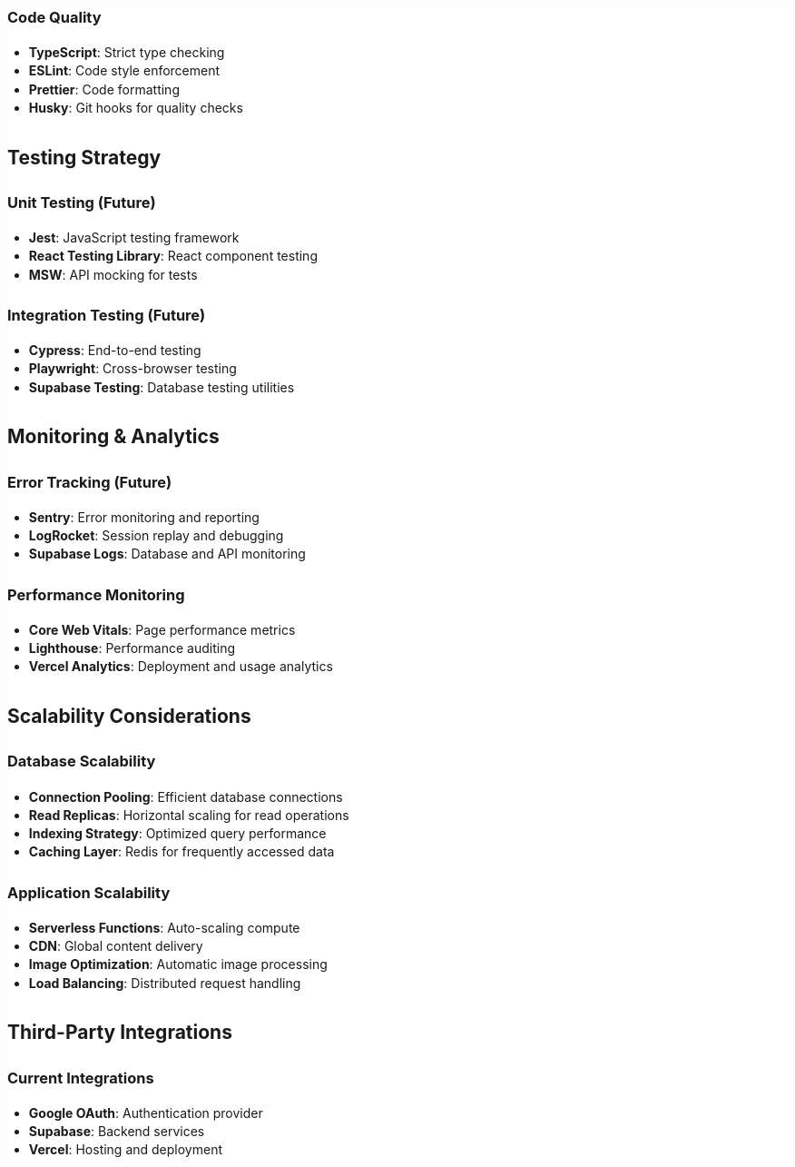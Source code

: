 ### Code Quality
- **TypeScript**: Strict type checking
- **ESLint**: Code style enforcement
- **Prettier**: Code formatting
- **Husky**: Git hooks for quality checks

## Testing Strategy

### Unit Testing (Future)
- **Jest**: JavaScript testing framework
- **React Testing Library**: React component testing
- **MSW**: API mocking for tests

### Integration Testing (Future)
- **Cypress**: End-to-end testing
- **Playwright**: Cross-browser testing
- **Supabase Testing**: Database testing utilities

## Monitoring & Analytics

### Error Tracking (Future)
- **Sentry**: Error monitoring and reporting
- **LogRocket**: Session replay and debugging
- **Supabase Logs**: Database and API monitoring

### Performance Monitoring
- **Core Web Vitals**: Page performance metrics
- **Lighthouse**: Performance auditing
- **Vercel Analytics**: Deployment and usage analytics

## Scalability Considerations

### Database Scalability
- **Connection Pooling**: Efficient database connections
- **Read Replicas**: Horizontal scaling for read operations
- **Indexing Strategy**: Optimized query performance
- **Caching Layer**: Redis for frequently accessed data

### Application Scalability
- **Serverless Functions**: Auto-scaling compute
- **CDN**: Global content delivery
- **Image Optimization**: Automatic image processing
- **Load Balancing**: Distributed request handling

## Third-Party Integrations

### Current Integrations
- **Google OAuth**: Authentication provider
- **Supabase**: Backend services
- **Vercel**: Hosting and deployment
